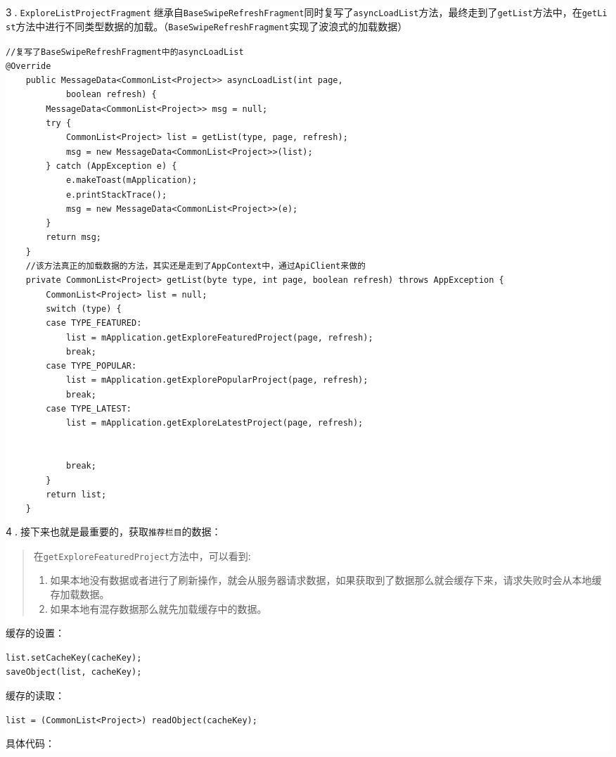 3 .   `ExploreListProjectFragment` 继承自`BaseSwipeRefreshFragment`同时复写了`asyncLoadList`方法，最终走到了`getList`方法中，在`getList`方法中进行不同类型数据的加载。（`BaseSwipeRefreshFragment`实现了波浪式的加载数据）

```
//复写了BaseSwipeRefreshFragment中的asyncLoadList
@Override
	public MessageData<CommonList<Project>> asyncLoadList(int page,
			boolean refresh) {
		MessageData<CommonList<Project>> msg = null;
		try {
			CommonList<Project> list = getList(type, page, refresh);
			msg = new MessageData<CommonList<Project>>(list);
		} catch (AppException e) {
			e.makeToast(mApplication);
			e.printStackTrace();
			msg = new MessageData<CommonList<Project>>(e);
		}
		return msg;
	}
	//该方法真正的加载数据的方法，其实还是走到了AppContext中，通过ApiClient来做的
	private CommonList<Project> getList(byte type, int page, boolean refresh) throws AppException {
		CommonList<Project> list = null;
		switch (type) {
		case TYPE_FEATURED:
			list = mApplication.getExploreFeaturedProject(page, refresh);
			break;
		case TYPE_POPULAR:
			list = mApplication.getExplorePopularProject(page, refresh);
			break;
		case TYPE_LATEST:
			list = mApplication.getExploreLatestProject(page, refresh);
		
			
			break;
		}
		return list;
	}
```

4 . 接下来也就是最重要的，获取`推荐栏目`的数据：
> 在`getExploreFeaturedProject`方法中，可以看到:
> 1. 如果本地没有数据或者进行了刷新操作，就会从服务器请求数据，如果获取到了数据那么就会缓存下来，请求失败时会从本地缓存加载数据。
> 2. 如果本地有混存数据那么就先加载缓存中的数据。

缓存的设置：

```
list.setCacheKey(cacheKey);
saveObject(list, cacheKey);
```

缓存的读取：

```
list = (CommonList<Project>) readObject(cacheKey);
```
具体代码：
